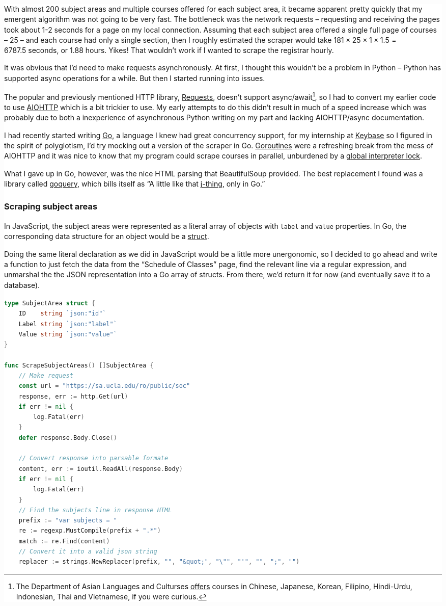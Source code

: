 With almost 200 subject areas and multiple courses offered for each subject area, it became apparent pretty quickly that my emergent algorithm was not going to be very fast. The bottleneck was the network requests – requesting and receiving the pages took about 1-2 seconds for a page on my local connection. Assuming that each subject area offered a single full page of courses – 25 – and each course had only a single section, then I roughly estimated the scraper would take $181 \times 25 \times 1 \times 1.5 = 6787.5 \  \text{seconds}$, or 1.88 hours. Yikes! That wouldn’t work if I wanted to scrape the registrar hourly.

It was obvious that I’d need to make requests asynchronously. At first, I thought this wouldn’t be a problem in Python – Python has supported async operations for a while. But then I started running into issues.

The popular and previously mentioned HTTP library, [Requests](https://python-requests.org/), doesn’t support async/await[^4], so I had to convert my earlier code to use [AIOHTTP](https://docs.aiohttp.org/) which is a bit trickier to use. My early attempts to do this didn’t result in much of a speed increase which was probably due to both a inexperience of asynchronous Python writing on my part and lacking AIOHTTP/async documentation.

I had recently started writing [Go](https://golang.org), a language I knew had great concurrency support, for my internship at [Keybase](https://keybase.io/) so I figured in the spirit of polyglotism, I’d try mocking out a version of the scraper in Go. [Goroutines](https://gobyexample.com/goroutines) were a refreshing break from the mess of AIOHTTP and it was nice to know that my program could scrape courses in parallel, unburdened by a [global interpreter lock](https://en.wikipedia.org/wiki/Global_interpreter_lock).

What I gave up in Go, however, was the nice HTML parsing that BeautifulSoup provided. The best replacement I found was a library called [goquery](https://github.com/PuerkitoBio/goquery), which bills itself as “A little like that [j-thing](https://jquery.com/), only in Go.”

### Scraping subject areas

In JavaScript, the subject areas were represented as a literal array of objects with `label` and `value` properties. In Go, the corresponding data structure for an object would be a [struct](https://gobyexample.com/structs).

Doing the same literal declaration as we did in JavaScript would be a little more unergonomic, so I decided to go ahead and write a function to just fetch the data from the “Schedule of Classes” page, find the relevant line via a regular expression, and unmarshal the the JSON representation into a Go array of structs. From there, we’d return it for now (and eventually save it to a database).

```go
type SubjectArea struct {
	ID    string `json:"id"`
	Label string `json:"label"`
	Value string `json:"value"`
}

func ScrapeSubjectAreas() []SubjectArea {
	// Make request
	const url = "https://sa.ucla.edu/ro/public/soc"
	response, err := http.Get(url)
	if err != nil {
		log.Fatal(err)
	}
	defer response.Body.Close()

	// Convert response into parsable formate
	content, err := ioutil.ReadAll(response.Body)
	if err != nil {
		log.Fatal(err)
	}
	// Find the subjects line in response HTML
	prefix := "var subjects = "
	re := regexp.MustCompile(prefix + ".*")
	match := re.Find(content)
	// Convert it into a valid json string
	replacer := strings.NewReplacer(prefix, "", "&quot;", "\"", "'", "", ";", "")
```

[^1]: Funnily enough, as I was working on this project, the Daily Bruin's Data Blog did a [similar scraping project](https://stack.dailybruin.com/2020/02/05/class-fill-ups/). However, I think my data is better for a few of reasons: it differentiates courses by time and professor, tracks graduate level classes, and has been scraping for a longer period of time.
[^2]: I asked Registrar's Office if they keep any enrollment trend statistics. They snapshot enrollment changes at the end of weeks 3 and 8 of the quarter, but don't do any tracking of how many/which classes fill up during first vs. second enrollment passes.
[^3]: There’s also a private list of classes available at [my.ucla.edu](http://my.ucla.edu/) that’s updated more frequently, but I figured that an hour resolution on enrollment data was a good place to start and would make my job easier.
[^4]: The Department of Asian Languages and Culturses [offers](https://www.alc.ucla.edu/undergraduate/languages-offered/) courses in Chinese, Japanese, Korean, Filipino, Hindi-Urdu, Indonesian, Thai and Vietnamese, if you were curious.
[^5]: The Stack article mentioned previously, "How Quickly Do Classes Fill Up?", also used Selenium to scrape their data. One of the authors, Andrew, later told me it took them about 30 minutes to completely scrape all of the courses from start to finish.
[^6]: This later turned out to be a false assumption, but we’ll get there.
[^7]: Although this is apparently changing in Requests 3, which I haven’t tried at all and is still experimental as of writing this.
[^8]: You may be wondering why I didn't fetch the first page with `CoursesTitleView`. The main reason is that the endpoint doesn’t provide a page count, which meant I wouldn’t know how many additional pages to request.
[^9]: Once I decided to deploy my scraper as Lambda functions, I think much of the appeal of Go's concurrency features becomes moot as multiple lambdas can run simultaneously, removing the need for concurrency from the language. I'll talk about this more in part two.